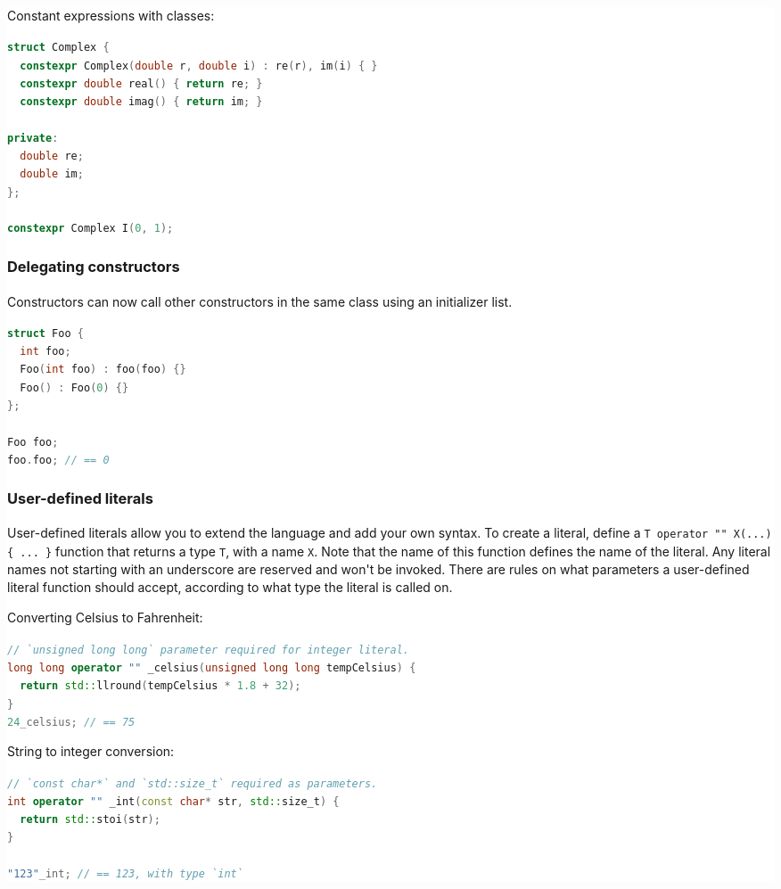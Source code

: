 Constant expressions with classes:
```c++
struct Complex {
  constexpr Complex(double r, double i) : re(r), im(i) { }
  constexpr double real() { return re; }
  constexpr double imag() { return im; }

private:
  double re;
  double im;
};

constexpr Complex I(0, 1);
```

### Delegating constructors
Constructors can now call other constructors in the same class using an initializer list.
```c++
struct Foo {
  int foo;
  Foo(int foo) : foo(foo) {}
  Foo() : Foo(0) {}
};

Foo foo;
foo.foo; // == 0
```

### User-defined literals
User-defined literals allow you to extend the language and add your own syntax. To create a literal, define a `T operator "" X(...) { ... }` function that returns a type `T`, with a name `X`. Note that the name of this function defines the name of the literal. Any literal names not starting with an underscore are reserved and won't be invoked. There are rules on what parameters a user-defined literal function should accept, according to what type the literal is called on.

Converting Celsius to Fahrenheit:
```c++
// `unsigned long long` parameter required for integer literal.
long long operator "" _celsius(unsigned long long tempCelsius) {
  return std::llround(tempCelsius * 1.8 + 32);
}
24_celsius; // == 75
```

String to integer conversion:
```c++
// `const char*` and `std::size_t` required as parameters.
int operator "" _int(const char* str, std::size_t) {
  return std::stoi(str);
}

"123"_int; // == 123, with type `int`
```
